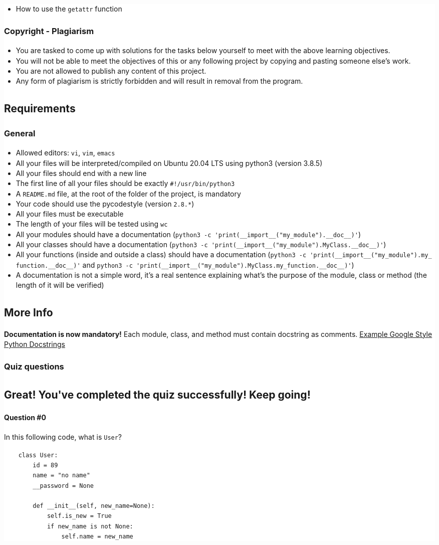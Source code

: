 *   How to use the `getattr` function

### Copyright - Plagiarism

*   You are tasked to come up with solutions for the tasks below yourself to meet with the above learning objectives.
*   You will not be able to meet the objectives of this or any following project by copying and pasting someone else’s work.
*   You are not allowed to publish any content of this project.
*   Any form of plagiarism is strictly forbidden and will result in removal from the program.

Requirements
------------

### General

*   Allowed editors: `vi`, `vim`, `emacs`
*   All your files will be interpreted/compiled on Ubuntu 20.04 LTS using python3 (version 3.8.5)
*   All your files should end with a new line
*   The first line of all your files should be exactly `#!/usr/bin/python3`
*   A `README.md` file, at the root of the folder of the project, is mandatory
*   Your code should use the pycodestyle (version `2.8.*`)
*   All your files must be executable
*   The length of your files will be tested using `wc`
*   All your modules should have a documentation (`python3 -c 'print(__import__("my_module").__doc__)'`)
*   All your classes should have a documentation (`python3 -c 'print(__import__("my_module").MyClass.__doc__)'`)
*   All your functions (inside and outside a class) should have a documentation (`python3 -c 'print(__import__("my_module").my_function.__doc__)'` and `python3 -c 'print(__import__("my_module").MyClass.my_function.__doc__)'`)
*   A documentation is not a simple word, it’s a real sentence explaining what’s the purpose of the module, class or method (the length of it will be verified)

More Info
---------

**Documentation is now mandatory!** Each module, class, and method must contain docstring as comments. [Example Google Style Python Docstrings](https://sphinxcontrib-napoleon.readthedocs.io/en/latest/example_google.html)

### Quiz questions

**Great!** You've completed the quiz successfully! Keep going!
---
#### Question #0

In this following code, what is `User`?
```
    class User:
        id = 89
        name = "no name"
        __password = None
    
        def __init__(self, new_name=None):
            self.is_new = True
            if new_name is not None:
                self.name = new_name
```    
